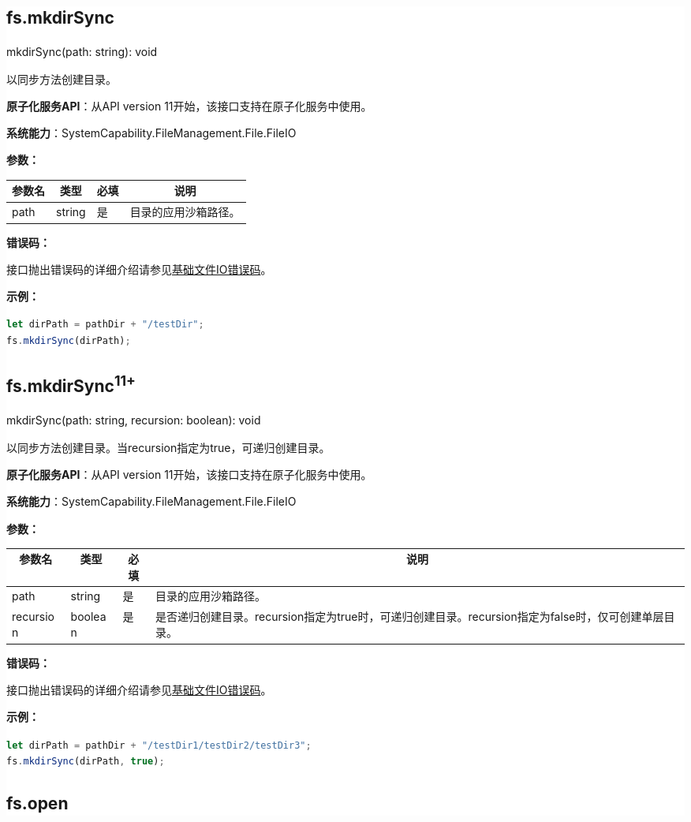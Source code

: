 ## fs.mkdirSync

mkdirSync(path: string): void

以同步方法创建目录。

**原子化服务API**：从API version 11开始，该接口支持在原子化服务中使用。

**系统能力**：SystemCapability.FileManagement.File.FileIO

**参数：**

| 参数名 | 类型   | 必填 | 说明                                                         |
| ------ | ------ | ---- | ------------------------------------------------------------ |
| path   | string | 是   | 目录的应用沙箱路径。                                   |

**错误码：**

接口抛出错误码的详细介绍请参见[基础文件IO错误码](errorcode-filemanagement.md#基础文件io错误码)。

**示例：**

  ```ts
  let dirPath = pathDir + "/testDir";
  fs.mkdirSync(dirPath);
  ```

## fs.mkdirSync<sup>11+</sup>

mkdirSync(path: string, recursion: boolean): void

以同步方法创建目录。当recursion指定为true，可递归创建目录。

**原子化服务API**：从API version 11开始，该接口支持在原子化服务中使用。

**系统能力**：SystemCapability.FileManagement.File.FileIO

**参数：**

| 参数名 | 类型   | 必填 | 说明                                                         |
| ------ | ------ | ---- | ------------------------------------------------------------ |
| path   | string | 是   | 目录的应用沙箱路径。                                   |
| recursion   | boolean | 是   | 是否递归创建目录。recursion指定为true时，可递归创建目录。recursion指定为false时，仅可创建单层目录。   |

**错误码：**

接口抛出错误码的详细介绍请参见[基础文件IO错误码](errorcode-filemanagement.md#基础文件io错误码)。

**示例：**

  ```ts
  let dirPath = pathDir + "/testDir1/testDir2/testDir3";
  fs.mkdirSync(dirPath, true);
  ```

## fs.open
